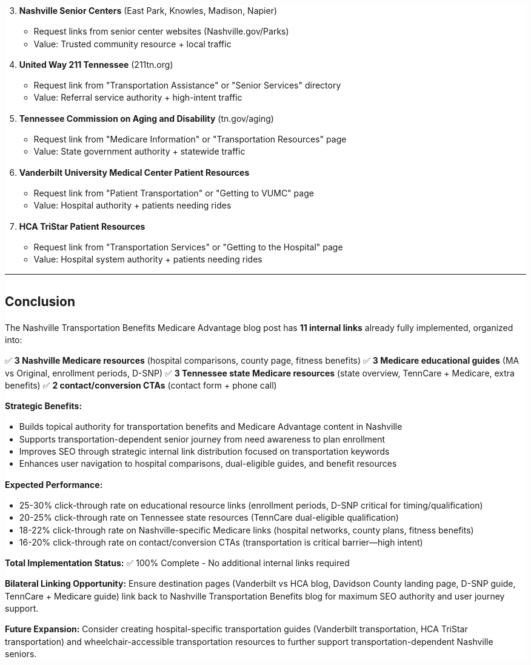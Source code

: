 3. **Nashville Senior Centers** (East Park, Knowles, Madison, Napier)
   - Request links from senior center websites (Nashville.gov/Parks)
   - Value: Trusted community resource + local traffic

4. **United Way 211 Tennessee** (211tn.org)
   - Request link from "Transportation Assistance" or "Senior Services" directory
   - Value: Referral service authority + high-intent traffic

5. **Tennessee Commission on Aging and Disability** (tn.gov/aging)
   - Request link from "Medicare Information" or "Transportation Resources" page
   - Value: State government authority + statewide traffic

6. **Vanderbilt University Medical Center Patient Resources**
   - Request link from "Patient Transportation" or "Getting to VUMC" page
   - Value: Hospital authority + patients needing rides

7. **HCA TriStar Patient Resources**
   - Request link from "Transportation Services" or "Getting to the Hospital" page
   - Value: Hospital system authority + patients needing rides

---

## Conclusion

The Nashville Transportation Benefits Medicare Advantage blog post has **11 internal links** already fully implemented, organized into:

✅ **3 Nashville Medicare resources** (hospital comparisons, county page, fitness benefits)
✅ **3 Medicare educational guides** (MA vs Original, enrollment periods, D-SNP)
✅ **3 Tennessee state Medicare resources** (state overview, TennCare + Medicare, extra benefits)
✅ **2 contact/conversion CTAs** (contact form + phone call)

**Strategic Benefits:**
- Builds topical authority for transportation benefits and Medicare Advantage content in Nashville
- Supports transportation-dependent senior journey from need awareness to plan enrollment
- Improves SEO through strategic internal link distribution focused on transportation keywords
- Enhances user navigation to hospital comparisons, dual-eligible guides, and benefit resources

**Expected Performance:**
- 25-30% click-through rate on educational resource links (enrollment periods, D-SNP critical for timing/qualification)
- 20-25% click-through rate on Tennessee state resources (TennCare dual-eligible qualification)
- 18-22% click-through rate on Nashville-specific Medicare links (hospital networks, county plans, fitness benefits)
- 16-20% click-through rate on contact/conversion CTAs (transportation is critical barrier—high intent)

**Total Implementation Status:** ✅ 100% Complete - No additional internal links required

**Bilateral Linking Opportunity:** Ensure destination pages (Vanderbilt vs HCA blog, Davidson County landing page, D-SNP guide, TennCare + Medicare guide) link back to Nashville Transportation Benefits blog for maximum SEO authority and user journey support.

**Future Expansion:** Consider creating hospital-specific transportation guides (Vanderbilt transportation, HCA TriStar transportation) and wheelchair-accessible transportation resources to further support transportation-dependent Nashville seniors.
